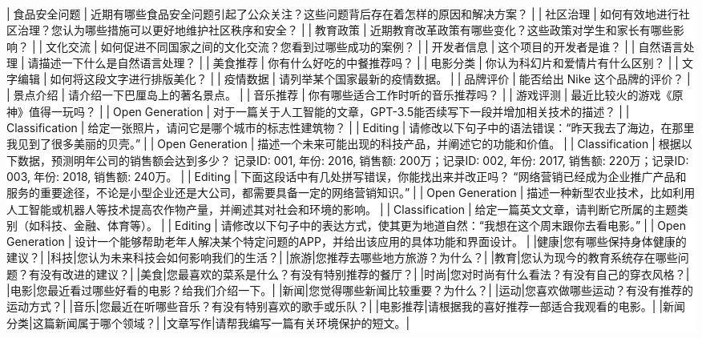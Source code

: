| 食品安全问题 | 近期有哪些食品安全问题引起了公众关注？这些问题背后存在着怎样的原因和解决方案？ |
| 社区治理 | 如何有效地进行社区治理？您认为哪些措施可以更好地维护社区秩序和安全？ |
| 教育政策 | 近期教育改革政策有哪些变化？这些政策对学生和家长有哪些影响？ |
| 文化交流 | 如何促进不同国家之间的文化交流？您看到过哪些成功的案例？ |
| 开发者信息 | 这个项目的开发者是谁？ |
| 自然语言处理 | 请描述一下什么是自然语言处理？ |
| 美食推荐 | 你有什么好吃的中餐推荐吗？ |
| 电影分类 | 你认为科幻片和爱情片有什么区别？ |
| 文字编辑 | 如何将这段文字进行排版美化？ |
| 疫情数据 | 请列举某个国家最新的疫情数据。 |
| 品牌评价 | 能否给出 Nike 这个品牌的评价？ |
| 景点介绍 | 请介绍一下巴厘岛上的著名景点。 |
| 音乐推荐 | 你有哪些适合工作时听的音乐推荐吗？ |
| 游戏评测 | 最近比较火的游戏《原神》值得一玩吗？ |
| Open Generation | 对于一篇关于人工智能的文章，GPT-3.5能否续写下一段并增加相关技术的描述？                                                               |
| Classification | 给定一张照片，请问它是哪个城市的标志性建筑物？                                                                                             |
| Editing       | 请修改以下句子中的语法错误：“昨天我去了海边，在那里我见到了很多美丽的贝壳。”                                                                       |
| Open Generation | 描述一个未来可能出现的科技产品，并阐述它的功能和价值。                                                                                    |
| Classification | 根据以下数据，预测明年公司的销售额会达到多少？ 记录ID: 001, 年份: 2016, 销售额: 200万；记录ID: 002, 年份: 2017, 销售额: 220万；记录ID: 003, 年份: 2018, 销售额: 240万。           |
| Editing       | 下面这段话中有几处拼写错误，你能找出来并改正吗？ “网络营销已经成为企业推广产品和服务的重要途径，不论是小型企业还是大公司，都需要具备一定的网络营销知识。” |
| Open Generation | 描述一种新型农业技术，比如利用人工智能或机器人等技术提高农作物产量，并阐述其对社会和环境的影响。                                           |
| Classification | 给定一篇英文文章，请判断它所属的主题类别（如科技、金融、体育等）。                                                                           |
| Editing       | 请修改以下句子中的表达方式，使其更为地道自然：“我想在这个周末跟你去看电影。”                                                                     |
| Open Generation | 设计一个能够帮助老年人解决某个特定问题的APP，并给出该应用的具体功能和界面设计。                                                             |
|健康|您有哪些保持身体健康的建议？|
|科技|您认为未来科技会如何影响我们的生活？|
|旅游|您推荐去哪些地方旅游？为什么？|
|教育|您认为现今的教育系统存在哪些问题？有没有改进的建议？|
|美食|您最喜欢的菜系是什么？有没有特别推荐的餐厅？|
|时尚|您对时尚有什么看法？有没有自己的穿衣风格？|
|电影|您最近看过哪些好看的电影？给我们介绍一下。|
|新闻|您觉得哪些新闻比较重要？为什么？|
|运动|您喜欢做哪些运动？有没有推荐的运动方式？|
|音乐|您最近在听哪些音乐？有没有特别喜欢的歌手或乐队？|
|电影推荐|请根据我的喜好推荐一部适合我观看的电影。|
|新闻分类|这篇新闻属于哪个领域？|
|文章写作|请帮我编写一篇有关环境保护的短文。|
